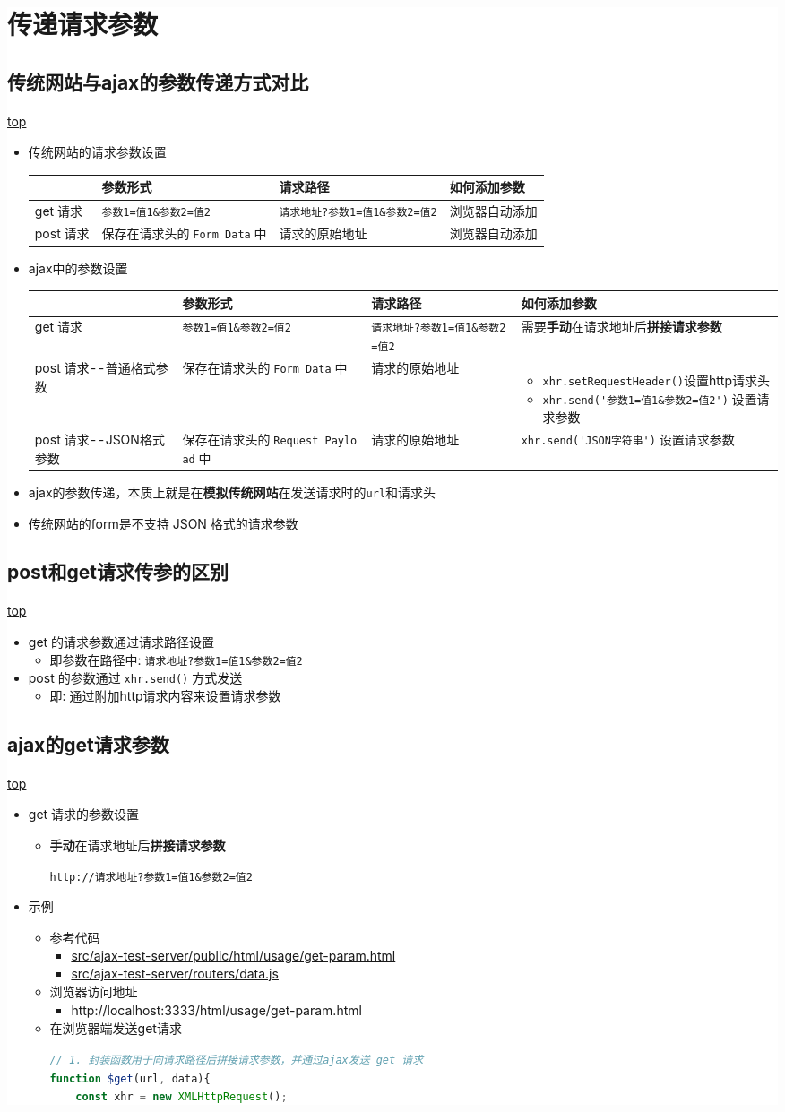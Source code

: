 
# 传递请求参数
## 传统网站与ajax的参数传递方式对比
[top](#catalog)
- 传统网站的请求参数设置

    ||参数形式|请求路径|如何添加参数|
    |-|-|-|-|
    |get 请求   |`参数1=值1&参数2=值2`          |`请求地址?参数1=值1&参数2=值2`|浏览器自动添加|
    |post 请求  |保存在请求头的 `Form Data` 中  |请求的原始地址                |浏览器自动添加|

- ajax中的参数设置

    ||参数形式|请求路径|如何添加参数|
    |-|-|-|-|
    |get 请求                |`参数1=值1&参数2=值2`          |`请求地址?参数1=值1&参数2=值2`|需要**手动**在请求地址后**拼接请求参数**|
    |post 请求--普通格式参数  |保存在请求头的 `Form Data` 中  |请求的原始地址                |<ul><li>`xhr.setRequestHeader()`设置http请求头</li><li>`xhr.send('参数1=值1&参数2=值2')` 设置请求参数</li></ul>|
    |post 请求--JSON格式参数  |保存在请求头的 `Request Payload` 中  |请求的原始地址                |`xhr.send('JSON字符串')` 设置请求参数|

- ajax的参数传递，本质上就是在**模拟传统网站**在发送请求时的`url`和请求头
- 传统网站的form是不支持 JSON 格式的请求参数

## post和get请求传参的区别
[top](#catalog)
- get 的请求参数通过请求路径设置
    - 即参数在路径中: `请求地址?参数1=值1&参数2=值2`
- post 的参数通过 `xhr.send()` 方式发送
    - 即: 通过附加http请求内容来设置请求参数

## ajax的get请求参数
[top](#catalog)
- get 请求的参数设置
    - **手动**在请求地址后**拼接请求参数**
        ```
        http://请求地址?参数1=值1&参数2=值2
        ```

- 示例
    - 参考代码
        - [src/ajax-test-server/public/html/usage/get-param.html](src/ajax-test-server/public/html/usage/get-param.html)
        - [src/ajax-test-server/routers/data.js](src/ajax-test-server/routers/data.js)
    - 浏览器访问地址
        - http://localhost:3333/html/usage/get-param.html
    - 在浏览器端发送get请求
        ```js
        // 1. 封装函数用于向请求路径后拼接请求参数，并通过ajax发送 get 请求
        function $get(url, data){
            const xhr = new XMLHttpRequest();
